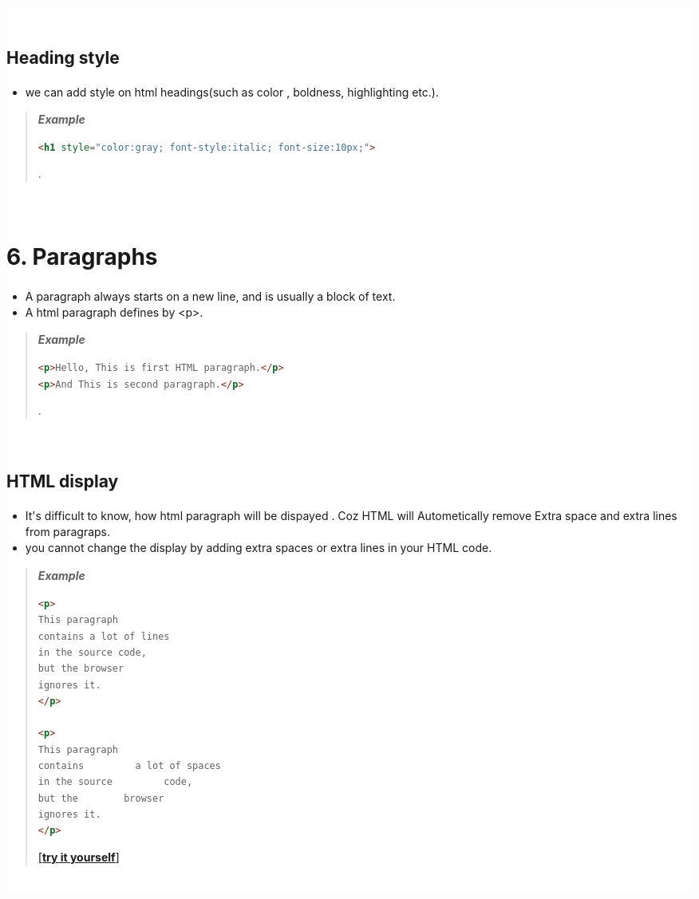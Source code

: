&nbsp;

## Heading style
- we can add style on html headings(such as color , boldness, highlighting etc.).

>***Example***
>```html
><h1 style="color:gray; font-style:italic; font-size:10px;">
>```
>.

&nbsp;

# 6. Paragraphs
- A paragraph always starts on a new line, and is usually a block of text.
- A html paragraph defines by &#60;p>. 
>***Example*** 
>```html
><p>Hello, This is first HTML paragraph.</p>
><p>And This is second paragraph.</p>
>```
>.

&nbsp;

## HTML display
- It's difficult to know, how html paragraph will be dispayed . Coz HTML will Autometically remove Extra space and extra lines from paragraps.
- you cannot change the display by adding extra spaces or extra lines in your HTML code.
>***Example***
>```html
><p>
>This paragraph
>contains a lot of lines
>in the source code,
>but the browser
>ignores it.
></p>
>
><p>
>This paragraph
>contains         a lot of spaces
>in the source         code,
>but the        browser
>ignores it.
></p>
>```
>[[**try it yourself**]](https://www.w3schools.com/html/tryit.asp?filename=tryhtml_paragraphs2 )

&nbsp;
